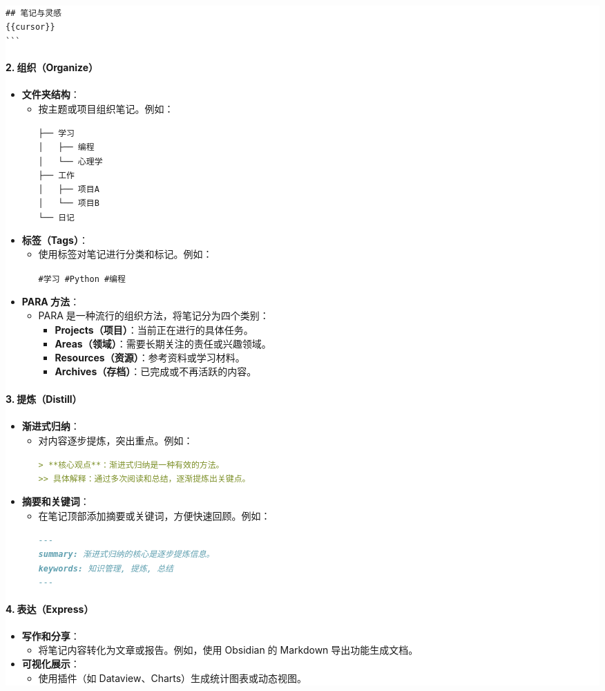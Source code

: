     ## 笔记与灵感
    {{cursor}}
    ```

#### **2. 组织（Organize）**
- **文件夹结构**：
  - 按主题或项目组织笔记。例如：
    ```
    ├── 学习
    │   ├── 编程
    │   └── 心理学
    ├── 工作
    │   ├── 项目A
    │   └── 项目B
    └── 日记
    ```
- **标签（Tags）**：
  - 使用标签对笔记进行分类和标记。例如：
    ```markdown
    #学习 #Python #编程
    ```
- **PARA 方法**：
  - PARA 是一种流行的组织方法，将笔记分为四个类别：
    - **Projects（项目）**：当前正在进行的具体任务。
    - **Areas（领域）**：需要长期关注的责任或兴趣领域。
    - **Resources（资源）**：参考资料或学习材料。
    - **Archives（存档）**：已完成或不再活跃的内容。

#### **3. 提炼（Distill）**
- **渐进式归纳**：
  - 对内容逐步提炼，突出重点。例如：
    ```markdown
    > **核心观点**：渐进式归纳是一种有效的方法。
    >> 具体解释：通过多次阅读和总结，逐渐提炼出关键点。
    ```
- **摘要和关键词**：
  - 在笔记顶部添加摘要或关键词，方便快速回顾。例如：
    ```markdown
    ---
    summary: 渐进式归纳的核心是逐步提炼信息。
    keywords: 知识管理, 提炼, 总结
    ---
    ```

#### **4. 表达（Express）**
- **写作和分享**：
  - 将笔记内容转化为文章或报告。例如，使用 Obsidian 的 Markdown 导出功能生成文档。
- **可视化展示**：
  - 使用插件（如 Dataview、Charts）生成统计图表或动态视图。
